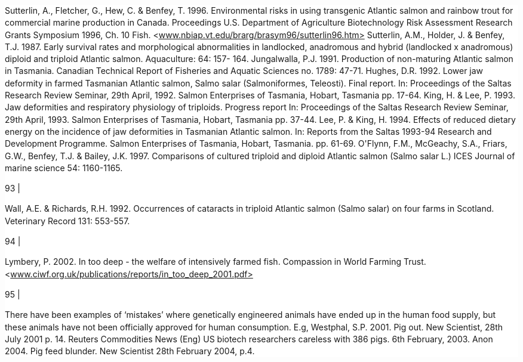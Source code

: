 Sutterlin, A., Fletcher, G., Hew, C. & Benfey, T. 1996. Environmental risks in using transgenic Atlantic salmon and
rainbow trout for commercial marine production in Canada. Proceedings U.S. Department of Agriculture
Biotechnology Risk Assessment Research Grants Symposium 1996, Ch. 10 Fish.
<www.nbiap.vt.edu/brarg/brasym96/sutterlin96.htm>
Sutterlin, A.M., Holder, J. & Benfey, T.J. 1987. Early survival rates and morphological abnormalities in landlocked,
anadromous and hybrid (landlocked x anadromous) diploid and triploid Atlantic salmon. Aquaculture: 64: 157-
164.
Jungalwalla, P.J. 1991. Production of non-maturing Atlantic salmon in Tasmania. Canadian Technical Report of
Fisheries and Aquatic Sciences no. 1789: 47-71.
Hughes, D.R. 1992. Lower jaw deformity in farmed Tasmanian Atlantic salmon, Salmo salar (Salmoniformes,
Teleosti). Final report. In: Proceedings of the Saltas Research Review Seminar, 29th April, 1992. Salmon
Enterprises of Tasmania, Hobart, Tasmania pp. 17-64.
King, H. & Lee, P. 1993. Jaw deformities and respiratory physiology of triploids. Progress report In: Proceedings
of the Saltas Research Review Seminar, 29th April, 1993. Salmon Enterprises of Tasmania, Hobart, Tasmania pp.
37-44.
Lee, P. & King, H. 1994. Effects of reduced dietary energy on the incidence of jaw deformities in Tasmanian
Atlantic salmon. In: Reports from the Saltas 1993-94 Research and Development Programme. Salmon
Enterprises of Tasmania, Hobart, Tasmania. pp. 61-69.
O'Flynn, F.M., McGeachy, S.A., Friars, G.W., Benfey, T.J. & Bailey, J.K. 1997. Comparisons of cultured triploid and
diploid Atlantic salmon (Salmo salar L.) ICES Journal of marine science 54: 1160-1165.

93 |

Wall, A.E. & Richards, R.H. 1992. Occurrences of cataracts in triploid Atlantic salmon (Salmo salar) on four
farms in Scotland. Veterinary Record 131: 553-557.

94 |

Lymbery, P. 2002. In too deep - the welfare of intensively farmed fish. Compassion in World Farming Trust.
<www.ciwf.org.uk/publications/reports/in_too_deep_2001.pdf>

95 |

There have been examples of ‘mistakes’ where genetically engineered animals have ended up in the human food
supply, but these animals have not been officially approved for human consumption. E.g, Westphal, S.P. 2001. Pig
out. New Scientist, 28th July 2001 p. 14.
Reuters Commodities News (Eng) US biotech researchers careless with 386 pigs. 6th February, 2003.
Anon 2004. Pig feed blunder. New Scientist 28th February 2004, p.4.
